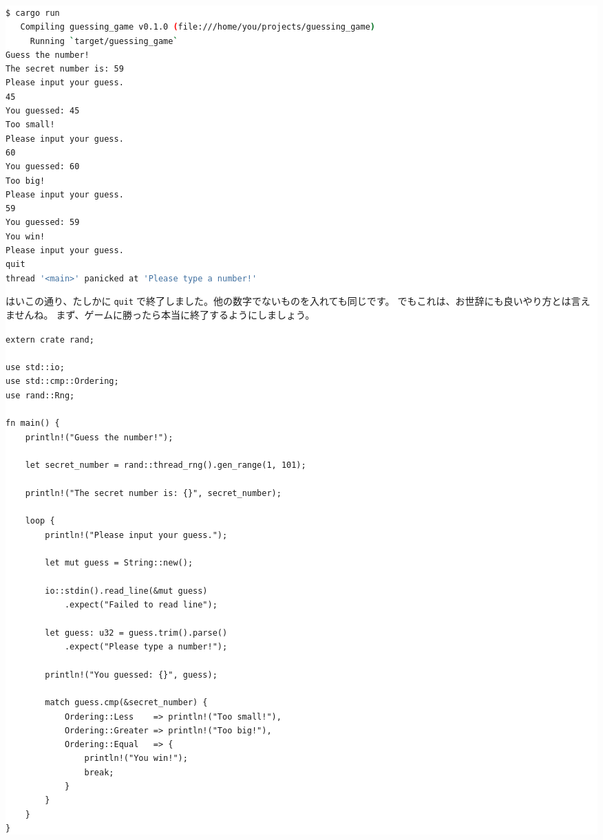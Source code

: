 ```bash
$ cargo run
   Compiling guessing_game v0.1.0 (file:///home/you/projects/guessing_game)
     Running `target/guessing_game`
Guess the number!
The secret number is: 59
Please input your guess.
45
You guessed: 45
Too small!
Please input your guess.
60
You guessed: 60
Too big!
Please input your guess.
59
You guessed: 59
You win!
Please input your guess.
quit
thread '<main>' panicked at 'Please type a number!'
```



はいこの通り、たしかに `quit` で終了しました。他の数字でないものを入れても同じです。
でもこれは、お世辞にも良いやり方とは言えませんね。
まず、ゲームに勝ったら本当に終了するようにしましょう。

```rust,ignore
extern crate rand;

use std::io;
use std::cmp::Ordering;
use rand::Rng;

fn main() {
    println!("Guess the number!");

    let secret_number = rand::thread_rng().gen_range(1, 101);

    println!("The secret number is: {}", secret_number);

    loop {
        println!("Please input your guess.");

        let mut guess = String::new();

        io::stdin().read_line(&mut guess)
            .expect("Failed to read line");

        let guess: u32 = guess.trim().parse()
            .expect("Please type a number!");

        println!("You guessed: {}", guess);

        match guess.cmp(&secret_number) {
            Ordering::Less    => println!("Too small!"),
            Ordering::Greater => println!("Too big!"),
            Ordering::Equal   => {
                println!("You win!");
                break;
            }
        }
    }
}
```